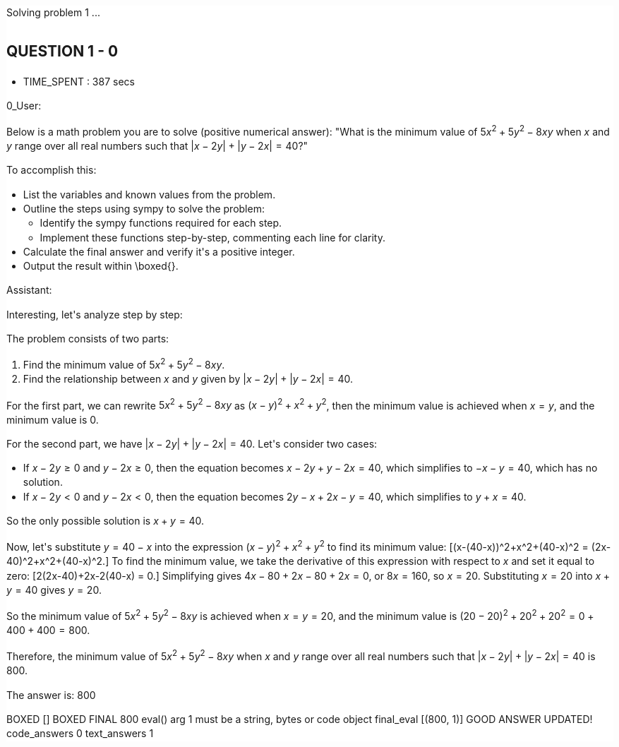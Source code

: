 Solving problem 1 ...



## QUESTION 1 - 0 
- TIME_SPENT : 387 secs

0_User:

Below is a math problem you are to solve (positive numerical answer):
"What is the minimum value of $5x^2+5y^2-8xy$ when $x$ and $y$ range over all real numbers such that $|x-2y| + |y-2x| = 40$?"

To accomplish this:
- List the variables and known values from the problem.
- Outline the steps using sympy to solve the problem:
  * Identify the sympy functions required for each step.
  * Implement these functions step-by-step, commenting each line for clarity.
- Calculate the final answer and verify it's a positive integer.
- Output the result within \boxed{}.

Assistant:

Interesting, let's analyze step by step:



The problem consists of two parts:
1. Find the minimum value of $5x^2+5y^2-8xy$.
2. Find the relationship between $x$ and $y$ given by $|x-2y| + |y-2x| = 40$.

For the first part, we can rewrite $5x^2+5y^2-8xy$ as $(x-y)^2+x^2+y^2$, then the minimum value is achieved when $x=y$, and the minimum value is $0$.

For the second part, we have $|x-2y| + |y-2x| = 40$. Let's consider two cases:
- If $x-2y \geq 0$ and $y-2x \geq 0$, then the equation becomes $x-2y + y-2x = 40$, which simplifies to $-x-y = 40$, which has no solution.
- If $x-2y < 0$ and $y-2x < 0$, then the equation becomes $2y-x + 2x-y = 40$, which simplifies to $y+x = 40$.

So the only possible solution is $x+y=40$.

Now, let's substitute $y=40-x$ into the expression $(x-y)^2+x^2+y^2$ to find its minimum value:
\[(x-(40-x))^2+x^2+(40-x)^2 = (2x-40)^2+x^2+(40-x)^2.\]
To find the minimum value, we take the derivative of this expression with respect to $x$ and set it equal to zero:
\[2(2x-40)+2x-2(40-x) = 0.\]
Simplifying gives $4x-80+2x-80+2x = 0$, or $8x = 160$, so $x = 20$.
Substituting $x = 20$ into $x + y = 40$ gives $y = 20$.

So the minimum value of $5x^2+5y^2-8xy$ is achieved when $x = y = 20$, and the minimum value is $(20-20)^2+20^2+20^2 = 0+400+400 = 800$.

Therefore, the minimum value of $5x^2+5y^2-8xy$ when $x$ and $y$ range over all real numbers such that $|x-2y| + |y-2x| = 40$ is $800$.

The answer is: $800$

BOXED []
BOXED FINAL 800
eval() arg 1 must be a string, bytes or code object final_eval
[(800, 1)]
GOOD ANSWER UPDATED!
code_answers 0 text_answers 1
